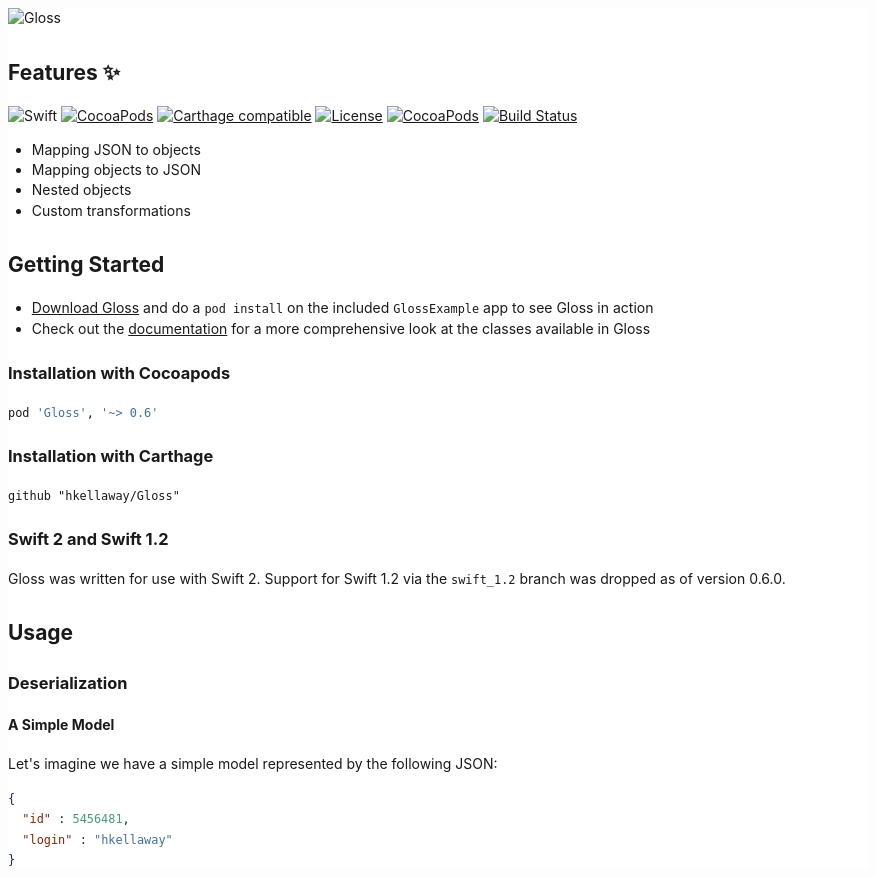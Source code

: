 ![Gloss](http://hkellaway.github.io/Gloss/images/gloss_logo_tagline.png)

## Features :sparkles: 
![Swift](https://img.shields.io/badge/language-Swift-orange.svg) 
[![CocoaPods](https://img.shields.io/cocoapods/v/Gloss.svg)](http://cocoapods.org/pods/Gloss) 
[![Carthage compatible](https://img.shields.io/badge/Carthage-compatible-4BC51D.svg?style=flat)](https://github.com/Carthage/Carthage) 
[![License](https://img.shields.io/cocoapods/l/Gloss.svg)](https://raw.githubusercontent.com/hkellaway/Gloss/master/LICENSE) 
[![CocoaPods](https://img.shields.io/cocoapods/p/Gloss.svg)](http://cocoapods.org/pods/Gloss) 
[![Build Status](https://travis-ci.org/hkellaway/Gloss.svg)](https://travis-ci.org/hkellaway/Gloss)

* Mapping JSON to objects
* Mapping objects to JSON
* Nested objects
* Custom transformations

## Getting Started

- [Download Gloss](https://github.com/hkellaway/Gloss/archive/master.zip) and do a `pod install` on the included `GlossExample` app to see Gloss in action
- Check out the [documentation](http://cocoadocs.org/docsets/Gloss/) for a more comprehensive look at the classes available in Gloss

### Installation with Cocoapods

```ruby
pod 'Gloss', '~> 0.6'
```

### Installation with Carthage

```
github "hkellaway/Gloss"
```

### Swift 2 and Swift 1.2

Gloss was written for use with Swift 2. Support for Swift 1.2 via the `swift_1.2` branch was dropped as of version 0.6.0.

## Usage

### Deserialization

#### A Simple Model

Let's imagine we have a simple model represented by the following JSON:

``` JSON
{
  "id" : 5456481,
  "login" : "hkellaway"
}
```
